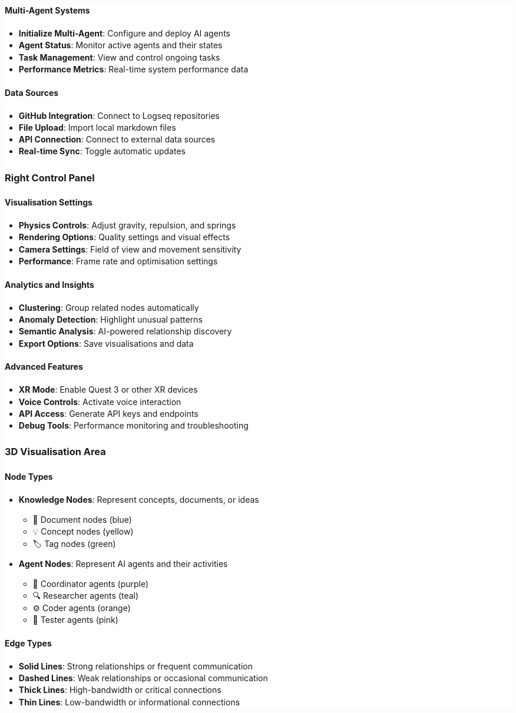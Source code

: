 #### Multi-Agent Systems
- **Initialize Multi-Agent**: Configure and deploy AI agents
- **Agent Status**: Monitor active agents and their states
- **Task Management**: View and control ongoing tasks
- **Performance Metrics**: Real-time system performance data

#### Data Sources
- **GitHub Integration**: Connect to Logseq repositories
- **File Upload**: Import local markdown files
- **API Connection**: Connect to external data sources
- **Real-time Sync**: Toggle automatic updates

### Right Control Panel

#### Visualisation Settings
- **Physics Controls**: Adjust gravity, repulsion, and springs
- **Rendering Options**: Quality settings and visual effects
- **Camera Settings**: Field of view and movement sensitivity
- **Performance**: Frame rate and optimisation settings

#### Analytics and Insights
- **Clustering**: Group related nodes automatically
- **Anomaly Detection**: Highlight unusual patterns
- **Semantic Analysis**: AI-powered relationship discovery
- **Export Options**: Save visualisations and data

#### Advanced Features
- **XR Mode**: Enable Quest 3 or other XR devices
- **Voice Controls**: Activate voice interaction
- **API Access**: Generate API keys and endpoints
- **Debug Tools**: Performance monitoring and troubleshooting

### 3D Visualisation Area

#### Node Types
- **Knowledge Nodes**: Represent concepts, documents, or ideas
  - 📄 Document nodes (blue)
  - 💡 Concept nodes (yellow)
  - 🏷️ Tag nodes (green)

- **Agent Nodes**: Represent AI agents and their activities
  - 🎯 Coordinator agents (purple)
  - 🔍 Researcher agents (teal)
  - ⚙️ Coder agents (orange)
  - 🧪 Tester agents (pink)

#### Edge Types
- **Solid Lines**: Strong relationships or frequent communication
- **Dashed Lines**: Weak relationships or occasional communication
- **Thick Lines**: High-bandwidth or critical connections
- **Thin Lines**: Low-bandwidth or informational connections
